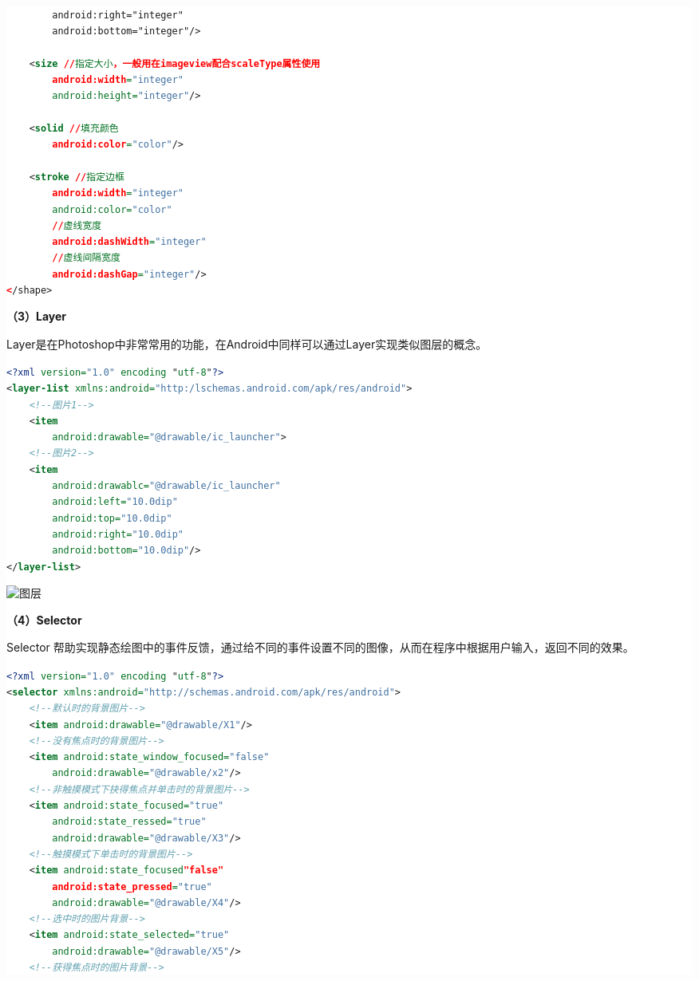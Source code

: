 ```xml
        android:right="integer"
        android:bottom="integer"/>
    
    <size //指定大小，一般用在imageview配合scaleType属性使用
        android:width="integer"
        android:height="integer"/>
    
    <solid //填充颜色
    	android:color="color"/>
    
    <stroke //指定边框
        android:width="integer"
        android:color="color"
        //虚线宽度
        android:dashWidth="integer"
        //虚线间隔宽度
        android:dashGap="integer"/>
</shape>
```

**（3）Layer**

Layer是在Photoshop中非常常用的功能，在Android中同样可以通过Layer实现类似图层的概念。

```xml
<?xml version="1.0" encoding "utf-8"?>
<layer-1ist xmlns:android="http:/lschemas.android.com/apk/res/android">
	<!--图片1-->
	<item
		android:drawable="@drawable/ic_launcher">
	<!--图片2-->
	<item
        android:drawablc="@drawable/ic_launcher"
        android:left="10.0dip"
        android:top="10.0dip"
        android:right="10.0dip"
        android:bottom="10.0dip"/>
</layer-list>
```

![图层](C:\Users\13085\Desktop\git_work\Android\Android笔记\Image\图层.png)

**（4）Selector**

Selector 帮助实现静态绘图中的事件反馈，通过给不同的事件设置不同的图像，从而在程序中根据用户输入，返回不同的效果。

```xml
<?xml version="1.0" encoding "utf-8"?>
<selector xmlns:android="http://schemas.android.com/apk/res/android">
    <!--默认时的背景图片-->
    <item android:drawable="@drawable/X1"/>
    <!--没有焦点时的背景图片-->
    <item android:state_window_focused="false"
        android:drawable="@drawable/x2"/>
    <!--非触摸模式下抉得焦点并单击时的背景图片-->
    <item android:state_focused="true"
        android:state_ressed="true"
        android:drawable="@drawable/X3"/>
    <!--触摸模式下单击时的背景图片-->
    <item android:state_focused"false"
        android:state_pressed="true"
        android:drawable="@drawable/X4"/>
    <!--选中时的图片背景-->
    <item android:state_selected="true"
        android:drawable="@drawable/X5"/>
    <!--获得焦点时的图片背景-->
```